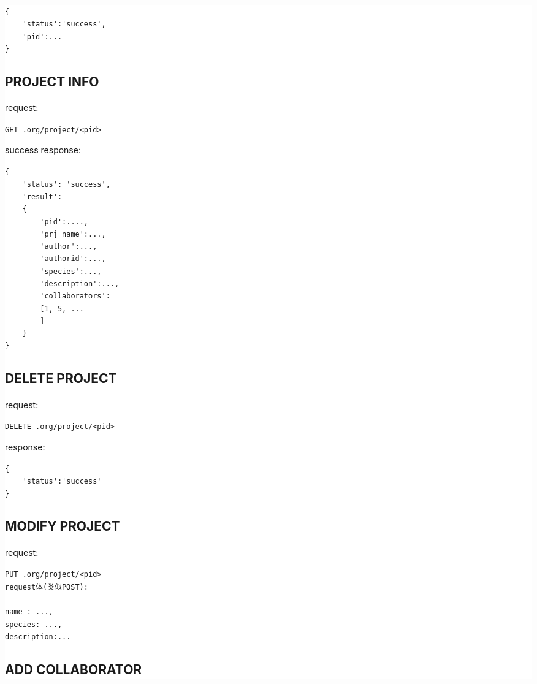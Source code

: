 	{
		'status':'success',
		'pid':...
	}


## PROJECT INFO

request:

	GET .org/project/<pid>

success response:

	{
		'status': 'success',
		'result':
		{
			'pid':....,
			'prj_name':...,
			'author':...,
			'authorid':...,
			'species':...,
			'description':...,
			'collaborators':
			[1, 5, ...
			]
		}
	}

## DELETE PROJECT

request:

	DELETE .org/project/<pid>

response:

	{
		'status':'success'
	}
	
## MODIFY PROJECT
request:
	
	PUT .org/project/<pid>
	request体(类似POST):
	
	name : ...,
	species: ...,
	description:...
	
	

## ADD COLLABORATOR
